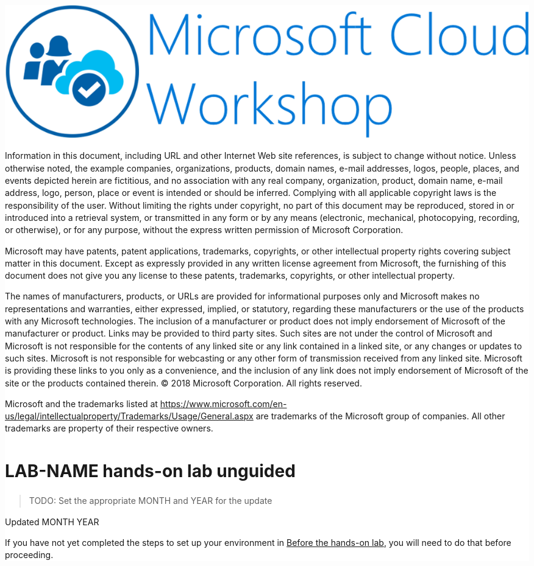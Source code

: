 ![Microsoft Cloud Workshop](../media/ms-cloud-workshop.png "Microsoft Cloud Workshop")

Information in this document, including URL and other Internet Web site references, is subject to change without notice. Unless otherwise noted, the example companies, organizations, products, domain names, e-mail addresses, logos, people, places, and events depicted herein are fictitious, and no association with any real company, organization, product, domain name, e-mail address, logo, person, place or event is intended or should be inferred. Complying with all applicable copyright laws is the responsibility of the user. Without limiting the rights under copyright, no part of this document may be reproduced, stored in or introduced into a retrieval system, or transmitted in any form or by any means (electronic, mechanical, photocopying, recording, or otherwise), or for any purpose, without the express written permission of Microsoft Corporation.

Microsoft may have patents, patent applications, trademarks, copyrights, or other intellectual property rights covering subject matter in this document. Except as expressly provided in any written license agreement from Microsoft, the furnishing of this document does not give you any license to these patents, trademarks, copyrights, or other intellectual property.

The names of manufacturers, products, or URLs are provided for informational purposes only and Microsoft makes no representations and warranties, either expressed, implied, or statutory, regarding these manufacturers or the use of the products with any Microsoft technologies. The inclusion of a manufacturer or product does not imply endorsement of Microsoft of the manufacturer or product. Links may be provided to third party sites. Such sites are not under the control of Microsoft and Microsoft is not responsible for the contents of any linked site or any link contained in a linked site, or any changes or updates to such sites. Microsoft is not responsible for webcasting or any other form of transmission received from any linked site. Microsoft is providing these links to you only as a convenience, and the inclusion of any link does not imply endorsement of Microsoft of the site or the products contained therein.
© 2018 Microsoft Corporation. All rights reserved.

Microsoft and the trademarks listed at <https://www.microsoft.com/en-us/legal/intellectualproperty/Trademarks/Usage/General.aspx> are trademarks of the Microsoft group of companies. All other trademarks are property of their respective owners.

# LAB-NAME hands-on lab unguided

> TODO: Set the appropriate MONTH and YEAR for the update

Updated MONTH YEAR

If you have not yet completed the steps to set up your environment in [Before the hands-on lab](./Before%20the%20lab.md), you will need to do that before proceeding.
